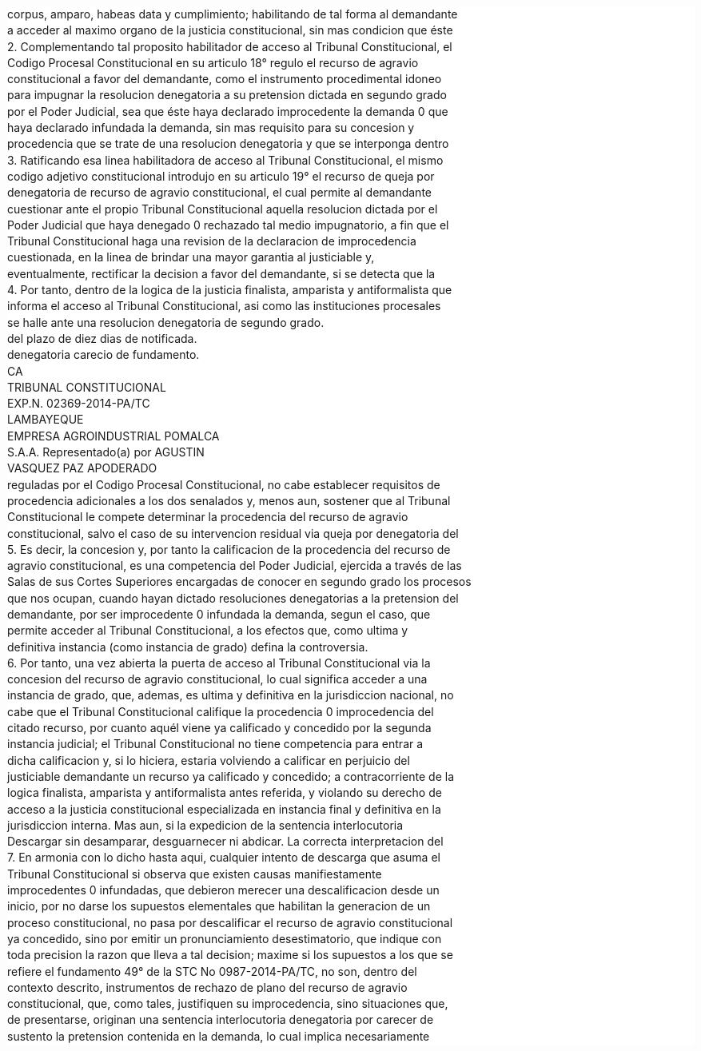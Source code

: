 corpus, amparo, habeas data y cumplimiento; habilitando de tal forma al demandante  
a acceder al maximo organo de la justicia constitucional, sin mas condicion que éste  
2. Complementando tal proposito habilitador de acceso al Tribunal Constitucional, el  
Codigo Procesal Constitucional en su articulo 18° regulo el recurso de agravio  
constitucional a favor del demandante, como el instrumento procedimental idoneo  
para impugnar la resolucion denegatoria a su pretension dictada en segundo grado  
por el Poder Judicial, sea que éste haya declarado improcedente la demanda 0 que  
haya declarado infundada la demanda, sin mas requisito para su concesion y  
procedencia que se trate de una resolucion denegatoria y que se interponga dentro  
3. Ratificando esa linea habilitadora de acceso al Tribunal Constitucional, el mismo  
codigo adjetivo constitucional introdujo en su articulo 19° el recurso de queja por  
denegatoria de recurso de agravio constitucional, el cual permite al demandante  
cuestionar ante el propio Tribunal Constitucional aquella resolucion dictada por el  
Poder Judicial que haya denegado 0 rechazado tal medio impugnatorio, a fin que el  
Tribunal Constitucional haga una revision de la declaracion de improcedencia  
cuestionada, en la linea de brindar una mayor garantia al justiciable y,  
eventualmente, rectificar la decision a favor del demandante, si se detecta que la  
4. Por tanto, dentro de la logica de la justicia finalista, amparista y antiformalista que  
informa el acceso al Tribunal Constitucional, asi como las instituciones procesales  
se halle ante una resolucion denegatoria de segundo grado.  
del plazo de diez dias de notificada.  
denegatoria carecio de fundamento.  
CA  
TRIBUNAL CONSTITUCIONAL  
EXP.N. 02369-2014-PA/TC  
LAMBAYEQUE  
EMPRESA AGROINDUSTRIAL POMALCA  
S.A.A. Representado(a) por AGUSTIN  
VASQUEZ PAZ APODERADO  
reguladas por el Codigo Procesal Constitucional, no cabe establecer requisitos de  
procedencia adicionales a los dos senalados y, menos aun, sostener que al Tribunal  
Constitucional le compete determinar la procedencia del recurso de agravio  
constitucional, salvo el caso de su intervencion residual via queja por denegatoria del  
5. Es decir, la concesion y, por tanto la calificacion de la procedencia del recurso de  
agravio constitucional, es una competencia del Poder Judicial, ejercida a través de las  
Salas de sus Cortes Superiores encargadas de conocer en segundo grado los procesos  
que nos ocupan, cuando hayan dictado resoluciones denegatorias a la pretension del  
demandante, por ser improcedente 0 infundada la demanda, segun el caso, que  
permite acceder al Tribunal Constitucional, a los efectos que, como ultima y  
definitiva instancia (como instancia de grado) defina la controversia.  
6. Por tanto, una vez abierta la puerta de acceso al Tribunal Constitucional via la  
concesion del recurso de agravio constitucional, lo cual significa acceder a una  
instancia de grado, que, ademas, es ultima y definitiva en la jurisdiccion nacional, no  
cabe que el Tribunal Constitucional califique la procedencia 0 improcedencia del  
citado recurso, por cuanto aquél viene ya calificado y concedido por la segunda  
instancia judicial; el Tribunal Constitucional no tiene competencia para entrar a  
dicha calificacion y, si lo hiciera, estaria volviendo a calificar en perjuicio del  
justiciable demandante un recurso ya calificado y concedido; a contracorriente de la  
logica finalista, amparista y antiformalista antes referida, y violando su derecho de  
acceso a la justicia constitucional especializada en instancia final y definitiva en la  
jurisdiccion interna. Mas aun, si la expedicion de la sentencia interlocutoria  
Descargar sin desamparar, desguarnecer ni abdicar. La correcta interpretacion del  
7. En armonia con lo dicho hasta aqui, cualquier intento de descarga que asuma el  
Tribunal Constitucional si observa que existen causas manifiestamente  
improcedentes 0 infundadas, que debieron merecer una descalificacion desde un  
inicio, por no darse los supuestos elementales que habilitan la generacion de un  
proceso constitucional, no pasa por descalificar el recurso de agravio constitucional  
ya concedido, sino por emitir un pronunciamiento desestimatorio, que indique con  
toda precision la razon que lleva a tal decision; maxime si los supuestos a los que se  
refiere el fundamento 49° de la STC No 0987-2014-PA/TC, no son, dentro del  
contexto descrito, instrumentos de rechazo de plano del recurso de agravio  
constitucional, que, como tales, justifiquen su improcedencia, sino situaciones que,  
de presentarse, originan una sentencia interlocutoria denegatoria por carecer de  
sustento la pretension contenida en la demanda, lo cual implica necesariamente  